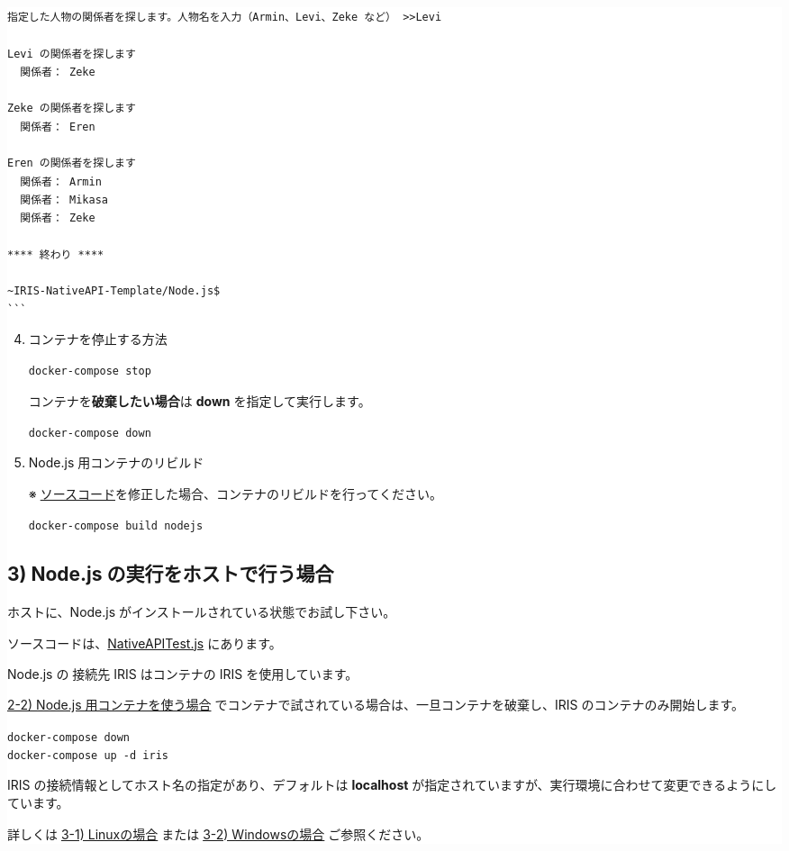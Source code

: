     指定した人物の関係者を探します。人物名を入力（Armin、Levi、Zeke など） >>Levi

    Levi の関係者を探します
      関係者： Zeke

    Zeke の関係者を探します
      関係者： Eren

    Eren の関係者を探します
      関係者： Armin
      関係者： Mikasa
      関係者： Zeke

    **** 終わり ****

    ~IRIS-NativeAPI-Template/Node.js$    
    ```
   
4) コンテナを停止する方法
    

    ```
    docker-compose stop
    ```

    コンテナを**破棄したい場合**は **down** を指定して実行します。

    ```
    docker-compose down
    ```

5) Node.js 用コンテナのリビルド

    ※ [ソースコード](src)を修正した場合、コンテナのリビルドを行ってください。
    
    ```
    docker-compose build nodejs
    ```


## 3) Node.js の実行をホストで行う場合

ホストに、Node.js がインストールされている状態でお試し下さい。

ソースコードは、[NativeAPITest.js](./src/NativeAPITest.js) にあります。

Node.js の 接続先 IRIS はコンテナの IRIS を使用しています。

[2-2) Node.js 用コンテナを使う場合](#2-2-nodejs-用コンテナを使う場合) でコンテナで試されている場合は、一旦コンテナを破棄し、IRIS のコンテナのみ開始します。

```
docker-compose down
docker-compose up -d iris
```

IRIS の接続情報としてホスト名の指定があり、デフォルトは **localhost** が指定されていますが、実行環境に合わせて変更できるようにしています。

詳しくは [3-1) Linuxの場合](#3-1-linux%E3%81%AE%E5%A0%B4%E5%90%88)
または [3-2) Windowsの場合](#3-2-windows-%E3%81%AE%E5%A0%B4%E5%90%88) ご参照ください。

